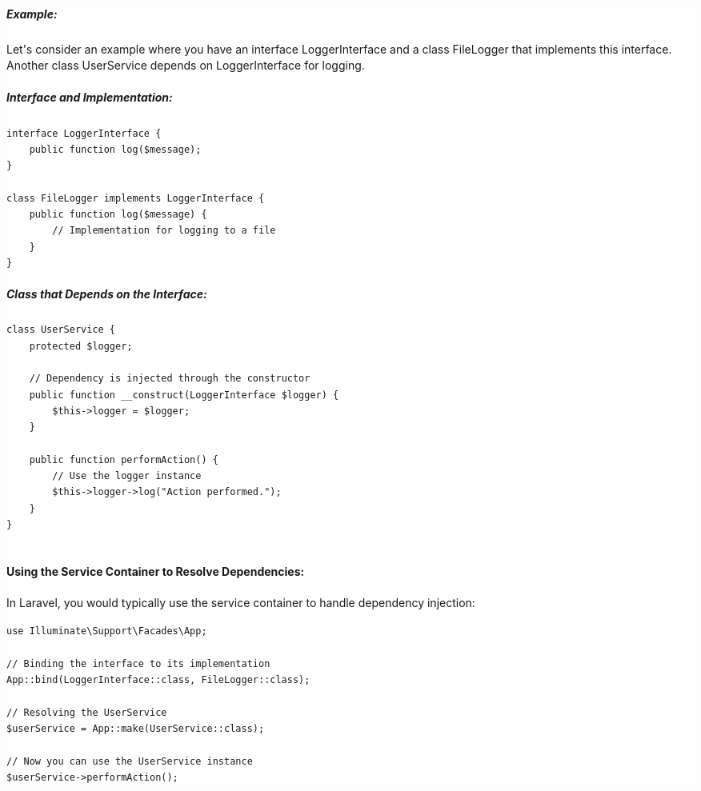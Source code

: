 ##### Example:
Let's consider an example where you have an interface LoggerInterface and a class FileLogger that implements this interface. Another class UserService depends on LoggerInterface for logging.

##### Interface and Implementation:

```
interface LoggerInterface {
    public function log($message);
}

class FileLogger implements LoggerInterface {
    public function log($message) {
        // Implementation for logging to a file
    }
}

```
##### Class that Depends on the Interface:

```
class UserService {
    protected $logger;

    // Dependency is injected through the constructor
    public function __construct(LoggerInterface $logger) {
        $this->logger = $logger;
    }

    public function performAction() {
        // Use the logger instance
        $this->logger->log("Action performed.");
    }
}


```

#### Using the Service Container to Resolve Dependencies:

In Laravel, you would typically use the service container to handle dependency injection:
```
use Illuminate\Support\Facades\App;

// Binding the interface to its implementation
App::bind(LoggerInterface::class, FileLogger::class);

// Resolving the UserService
$userService = App::make(UserService::class);

// Now you can use the UserService instance
$userService->performAction();

```
